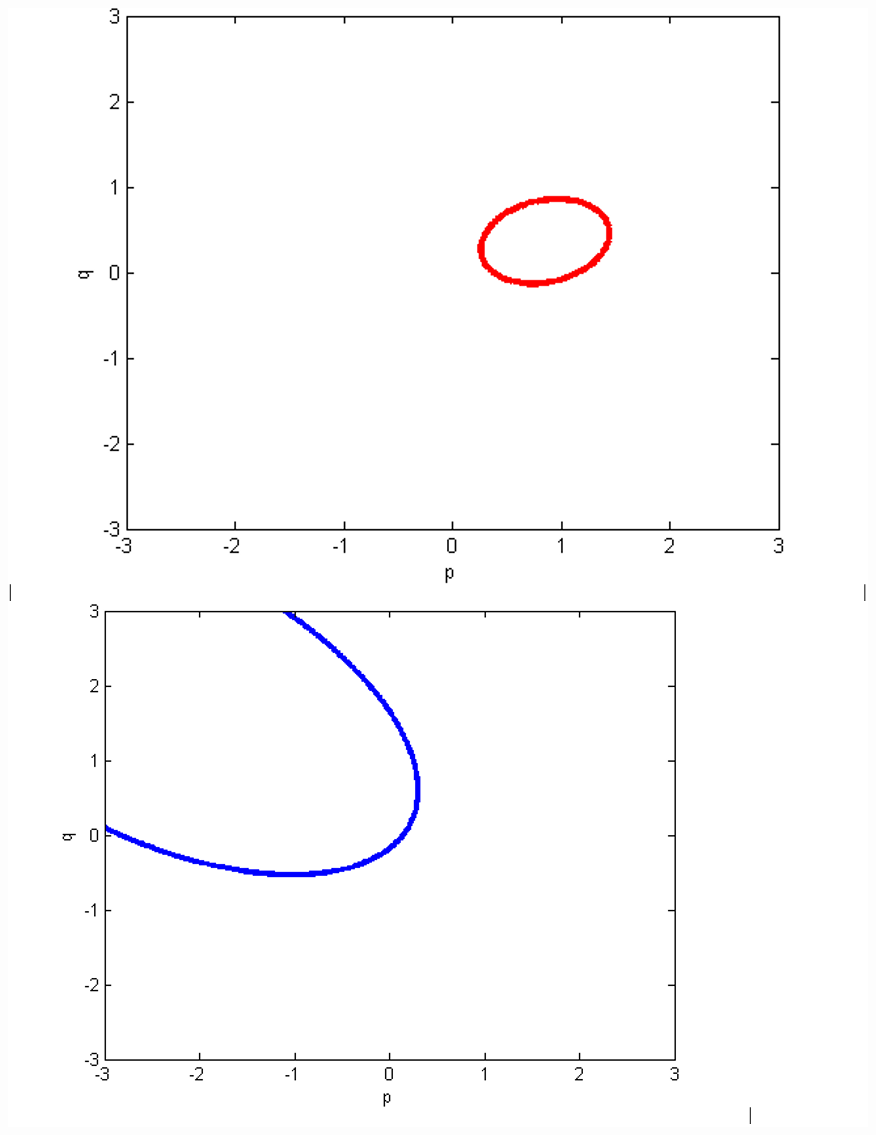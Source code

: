 | ![image-20241118224356783](./img/lec14/image-20241118224356783.png) | ![image-20241118224401026](./img/lec14/image-20241118224401026.png) |